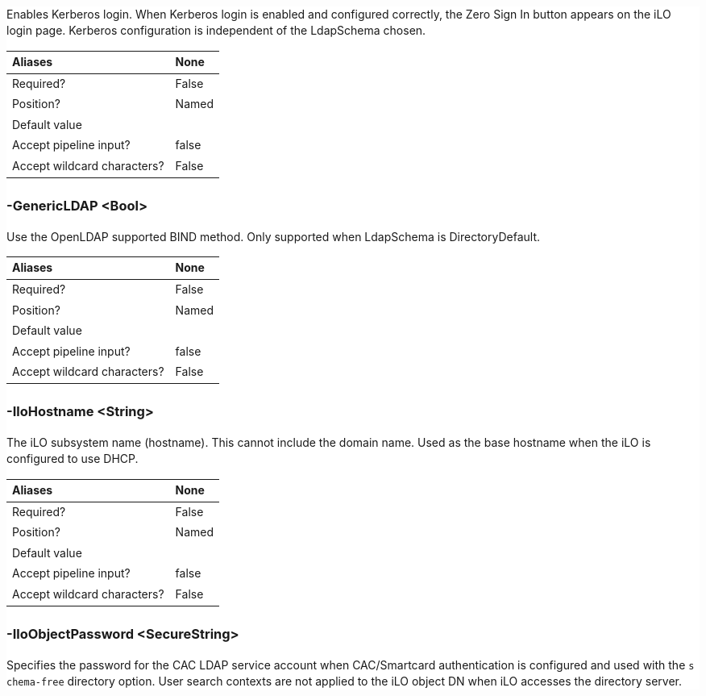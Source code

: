 Enables Kerberos login. When Kerberos login is enabled and configured correctly, the Zero Sign In button appears on the iLO login page.  Kerberos configuration is independent of the LdapSchema chosen.

| Aliases | None |
| :--- | :--- |
| Required? | False |
| Position? | Named |
| Default value |  |
| Accept pipeline input? | false |
| Accept wildcard characters? | False |

### -GenericLDAP &lt;Bool&gt;

Use the OpenLDAP supported BIND method.  Only supported when LdapSchema is DirectoryDefault.

| Aliases | None |
| :--- | :--- |
| Required? | False |
| Position? | Named |
| Default value |  |
| Accept pipeline input? | false |
| Accept wildcard characters? | False |

### -IloHostname &lt;String&gt;

The iLO subsystem name (hostname). This cannot include the domain name. Used as the base hostname when the iLO is configured to use DHCP.

| Aliases | None |
| :--- | :--- |
| Required? | False |
| Position? | Named |
| Default value |  |
| Accept pipeline input? | false |
| Accept wildcard characters? | False |

### -IloObjectPassword &lt;SecureString&gt;

Specifies the password for the CAC LDAP service account when CAC/Smartcard authentication is configured and used with the `schema-free` directory option. User search contexts are not applied to the iLO object DN when iLO accesses the directory server.
